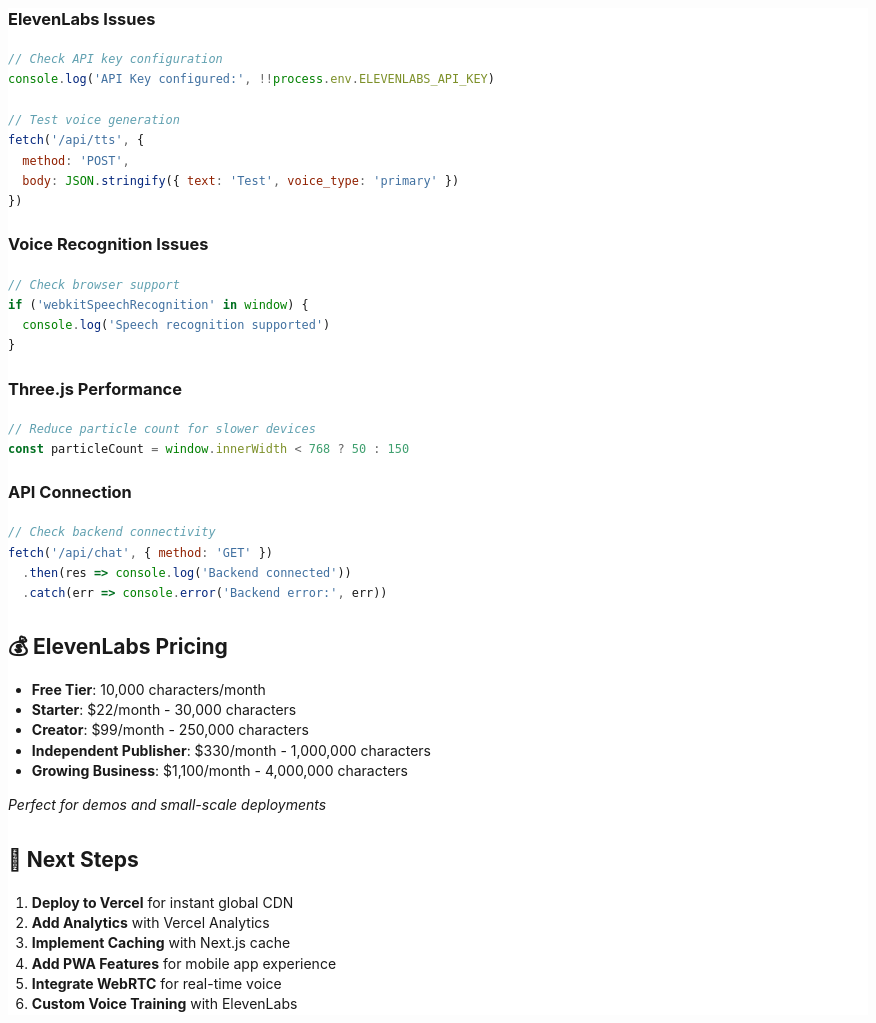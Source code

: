 ### **ElevenLabs Issues**
```javascript
// Check API key configuration
console.log('API Key configured:', !!process.env.ELEVENLABS_API_KEY)

// Test voice generation
fetch('/api/tts', {
  method: 'POST',
  body: JSON.stringify({ text: 'Test', voice_type: 'primary' })
})
```

### **Voice Recognition Issues**
```javascript
// Check browser support
if ('webkitSpeechRecognition' in window) {
  console.log('Speech recognition supported')
}
```

### **Three.js Performance**
```javascript
// Reduce particle count for slower devices
const particleCount = window.innerWidth < 768 ? 50 : 150
```

### **API Connection**
```javascript
// Check backend connectivity
fetch('/api/chat', { method: 'GET' })
  .then(res => console.log('Backend connected'))
  .catch(err => console.error('Backend error:', err))
```

## 💰 ElevenLabs Pricing

- **Free Tier**: 10,000 characters/month
- **Starter**: $22/month - 30,000 characters
- **Creator**: $99/month - 250,000 characters
- **Independent Publisher**: $330/month - 1,000,000 characters
- **Growing Business**: $1,100/month - 4,000,000 characters

*Perfect for demos and small-scale deployments*

## 🎯 Next Steps

1. **Deploy to Vercel** for instant global CDN
2. **Add Analytics** with Vercel Analytics
3. **Implement Caching** with Next.js cache
4. **Add PWA Features** for mobile app experience
5. **Integrate WebRTC** for real-time voice
6. **Custom Voice Training** with ElevenLabs
